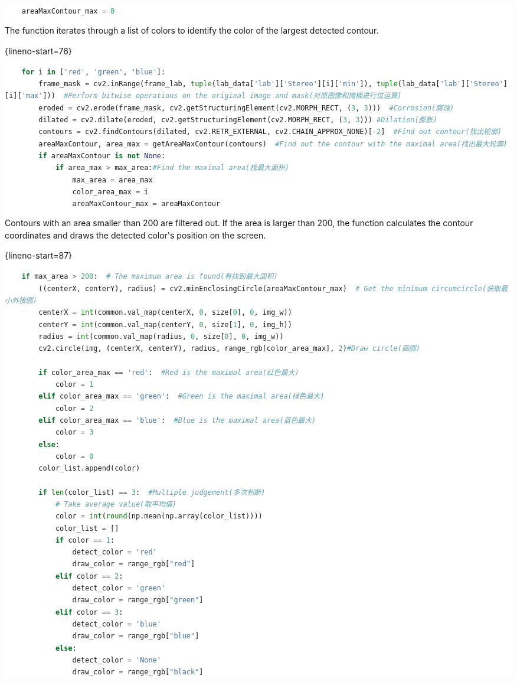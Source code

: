 ```python
    areaMaxContour_max = 0
```
The function iterates through a list of colors to identify the color of the largest detected contour.

{lineno-start=76}
```python
    for i in ['red', 'green', 'blue']:
        frame_mask = cv2.inRange(frame_lab, tuple(lab_data['lab']['Stereo'][i]['min']), tuple(lab_data['lab']['Stereo'][i]['max']))  #Perform bitwise operations on the original image and mask(对原图像和掩模进行位运算)
        eroded = cv2.erode(frame_mask, cv2.getStructuringElement(cv2.MORPH_RECT, (3, 3)))  #Corrosion(腐蚀)
        dilated = cv2.dilate(eroded, cv2.getStructuringElement(cv2.MORPH_RECT, (3, 3))) #Dilation(膨胀)
        contours = cv2.findContours(dilated, cv2.RETR_EXTERNAL, cv2.CHAIN_APPROX_NONE)[-2]  #Find out contour(找出轮廓)
        areaMaxContour, area_max = getAreaMaxContour(contours)  #Find out the contour with the maximal area(找出最大轮廓)
        if areaMaxContour is not None:
            if area_max > max_area:#Find the maximal area(找最大面积)
                max_area = area_max
                color_area_max = i
                areaMaxContour_max = areaMaxContour
```
Contours with an area smaller than 200 are filtered out. If the area is larger than 200, the function calculates the contour coordinates and draws the detected color's position on the screen.

{lineno-start=87}
```python
    if max_area > 200:  # The maximum area is found(有找到最大面积)
        ((centerX, centerY), radius) = cv2.minEnclosingCircle(areaMaxContour_max)  # Get the minimum circumcircle(获取最小外接圆)
        centerX = int(common.val_map(centerX, 0, size[0], 0, img_w))
        centerY = int(common.val_map(centerY, 0, size[1], 0, img_h))
        radius = int(common.val_map(radius, 0, size[0], 0, img_w))            
        cv2.circle(img, (centerX, centerY), radius, range_rgb[color_area_max], 2)#Draw circle(画圆)

        if color_area_max == 'red':  #Red is the maximal area(红色最大)
            color = 1
        elif color_area_max == 'green':  #Green is the maximal area(绿色最大)
            color = 2
        elif color_area_max == 'blue':  #Blue is the maximal area(蓝色最大)
            color = 3
        else:
            color = 0
        color_list.append(color)

        if len(color_list) == 3:  #Multiple judgement(多次判断)
            # Take average value(取平均值)
            color = int(round(np.mean(np.array(color_list))))
            color_list = []
            if color == 1:
                detect_color = 'red'
                draw_color = range_rgb["red"]
            elif color == 2:
                detect_color = 'green'
                draw_color = range_rgb["green"]
            elif color == 3:
                detect_color = 'blue'
                draw_color = range_rgb["blue"]
            else:
                detect_color = 'None'
                draw_color = range_rgb["black"]               
```